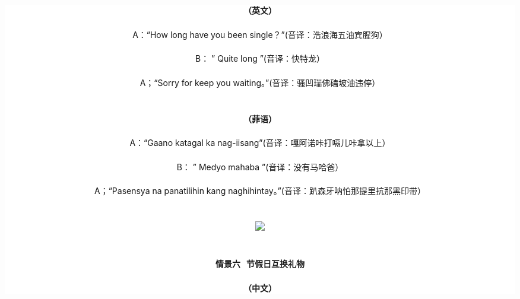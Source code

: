   <div align="center"> 
   <strong>（英文）</strong> 
  </div> 
  <br> 
  <div align="center">
    A：“How long have you been single？”(音译：浩浪海五油宾腥狗） 
  </div> 
  <br> 
  <div align="center">
    B： ” Quite long ”(音译：快特龙） 
  </div> 
  <br> 
  <div align="center">
    A；“Sorry for keep you waiting。”(音译：骚凹瑞佛磕坡油违停） 
  </div> 
  <br> 
  <br> 
 </div> 
 <div align="center"> 
  <div align="center"> 
   <strong>（菲语）</strong> 
  </div> 
  <br> 
  <div align="center">
    A：“Gaano katagal ka nag-iisang”(音译：嘎阿诺咔打嗝儿咔拿以上） 
  </div> 
  <br> 
  <div align="center">
    B： ” Medyo mahaba ”(音译：没有马哈爸） 
  </div> 
  <br> 
  <div align="center">
    A；“Pasensya na panatilihin kang naghihintay。”(音译：趴森牙呐怕那提里抗那黑印带） 
  </div> 
  <br> 
  <br> 
  <div align="center"> 
   <ignore_js_op> 
    <img aid="1328007" src="https://bbs.boniu123.cc/data/attachment/forum/202001/17/151813i8uioiqgu8hqkoh1.png" zoomfile="data/attachment/forum/202001/17/151813i8uioiqgu8hqkoh1.png" file="data/attachment/forum/202001/17/151813i8uioiqgu8hqkoh1.png" width="490" inpost="1"> 
    <div class="tip tip_4 aimg_tip" id="aimg_1328007_menu" style="position: absolute; display: none" disautofocus="true"> 
     <div class="xs0"> 
      <p><strong>333333444.PNG</strong> <em class="xg1">(103.73 KB, 下载次数: 0)</em></p> 
      <p> <a href="forum.php?mod=attachment&amp;aid=MTMyODAwN3wzYjQ5ZmRhNnwxNTc5MjYyMjI5fDB8NTUyNDM2&amp;nothumb=yes" target="_blank">下载附件</a> &nbsp;<a href="javascript:;" onclick="showWindow(this.id, this.getAttribute('url'), 'get', 0);" id="savephoto_1328007" url="home.php?mod=spacecp&amp;ac=album&amp;op=saveforumphoto&amp;aid=1328007&amp;handlekey=savephoto_1328007">保存到相册</a> </p> 
      <p class="xg1 y"><span title="2020-1-17 15:18">4&nbsp;小时前</span> 上传</p> 
     </div> 
     <div class="tip_horn"></div> 
    </div> 
   </ignore_js_op> 
  </div> 
  <div align="center"> 
   <br> 
   <br> 
   <div align="center"> 
    <strong>情景六&nbsp; &nbsp;节假日互换礼物</strong> 
   </div> 
   <br> 
   <div align="center"> 
    <strong>（中文）</strong> 
   </div> 